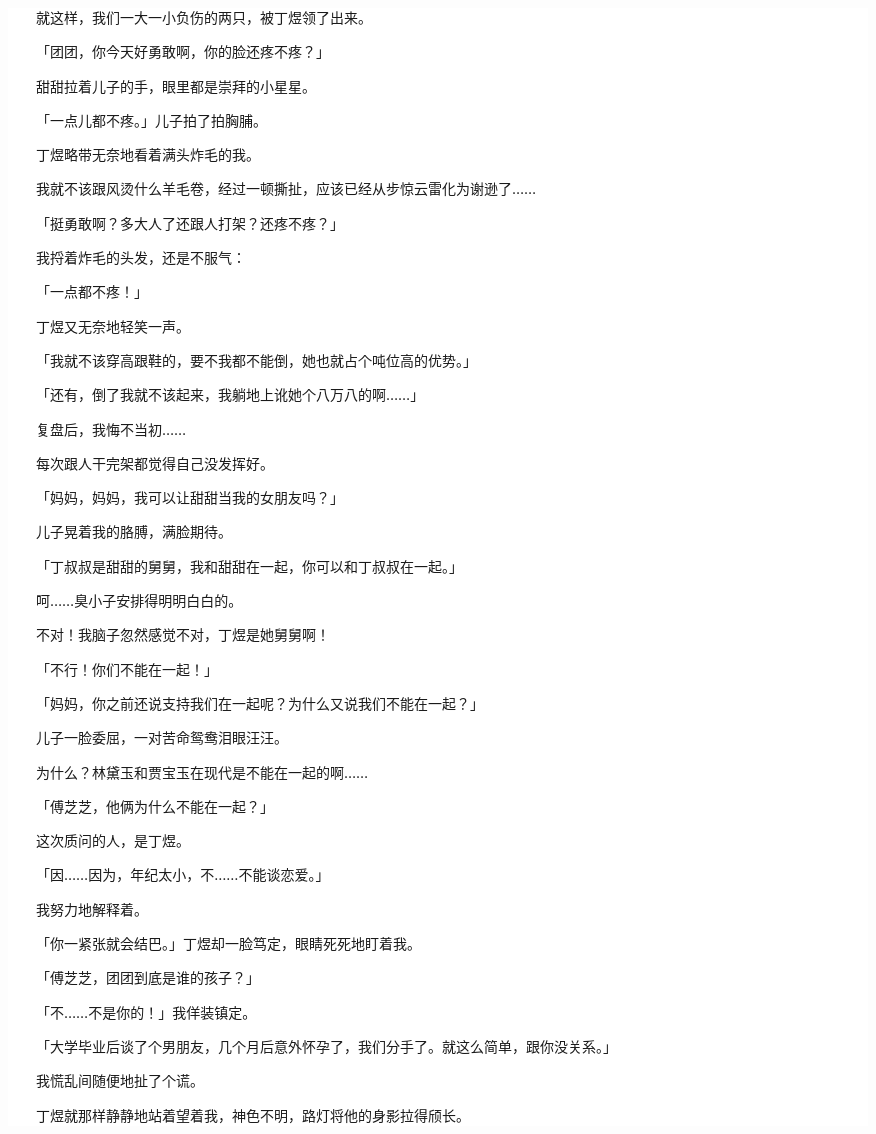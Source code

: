 &emsp;&emsp;就这样，我们一大一小负伤的两只，被丁煜领了出来。  
  
&emsp;&emsp;「团团，你今天好勇敢啊，你的脸还疼不疼？」  
  
&emsp;&emsp;甜甜拉着儿子的手，眼里都是崇拜的小星星。  
  
&emsp;&emsp;「一点儿都不疼。」儿子拍了拍胸脯。  
  
&emsp;&emsp;丁煜略带无奈地看着满头炸毛的我。  
  
&emsp;&emsp;我就不该跟风烫什么羊毛卷，经过一顿撕扯，应该已经从步惊云雷化为谢逊了……  
  
&emsp;&emsp;「挺勇敢啊？多大人了还跟人打架？还疼不疼？」  
  
&emsp;&emsp;我捋着炸毛的头发，还是不服气：  
  
&emsp;&emsp;「一点都不疼！」  
  
&emsp;&emsp;丁煜又无奈地轻笑一声。  
  
&emsp;&emsp;「我就不该穿高跟鞋的，要不我都不能倒，她也就占个吨位高的优势。」  
  
&emsp;&emsp;「还有，倒了我就不该起来，我躺地上讹她个八万八的啊……」  
  
&emsp;&emsp;复盘后，我悔不当初……  
  
&emsp;&emsp;每次跟人干完架都觉得自己没发挥好。  
  
&emsp;&emsp;「妈妈，妈妈，我可以让甜甜当我的女朋友吗？」  
  
&emsp;&emsp;儿子晃着我的胳膊，满脸期待。  
  
&emsp;&emsp;「丁叔叔是甜甜的舅舅，我和甜甜在一起，你可以和丁叔叔在一起。」  
  
&emsp;&emsp;呵……臭小子安排得明明白白的。  
  
&emsp;&emsp;不对！我脑子忽然感觉不对，丁煜是她舅舅啊！  
  
&emsp;&emsp;「不行！你们不能在一起！」  
  
&emsp;&emsp;「妈妈，你之前还说支持我们在一起呢？为什么又说我们不能在一起？」  
  
&emsp;&emsp;儿子一脸委屈，一对苦命鸳鸯泪眼汪汪。  
  
&emsp;&emsp;为什么？林黛玉和贾宝玉在现代是不能在一起的啊……  
  
&emsp;&emsp;「傅芝芝，他俩为什么不能在一起？」  
  
&emsp;&emsp;这次质问的人，是丁煜。  
  
&emsp;&emsp;「因……因为，年纪太小，不……不能谈恋爱。」  
  
&emsp;&emsp;我努力地解释着。  
  
&emsp;&emsp;「你一紧张就会结巴。」丁煜却一脸笃定，眼睛死死地盯着我。  
  
&emsp;&emsp;「傅芝芝，团团到底是谁的孩子？」  
  
&emsp;&emsp;「不……不是你的！」我佯装镇定。  
  
&emsp;&emsp;「大学毕业后谈了个男朋友，几个月后意外怀孕了，我们分手了。就这么简单，跟你没关系。」  
  
&emsp;&emsp;我慌乱间随便地扯了个谎。  
  
&emsp;&emsp;丁煜就那样静静地站着望着我，神色不明，路灯将他的身影拉得颀长。  
  